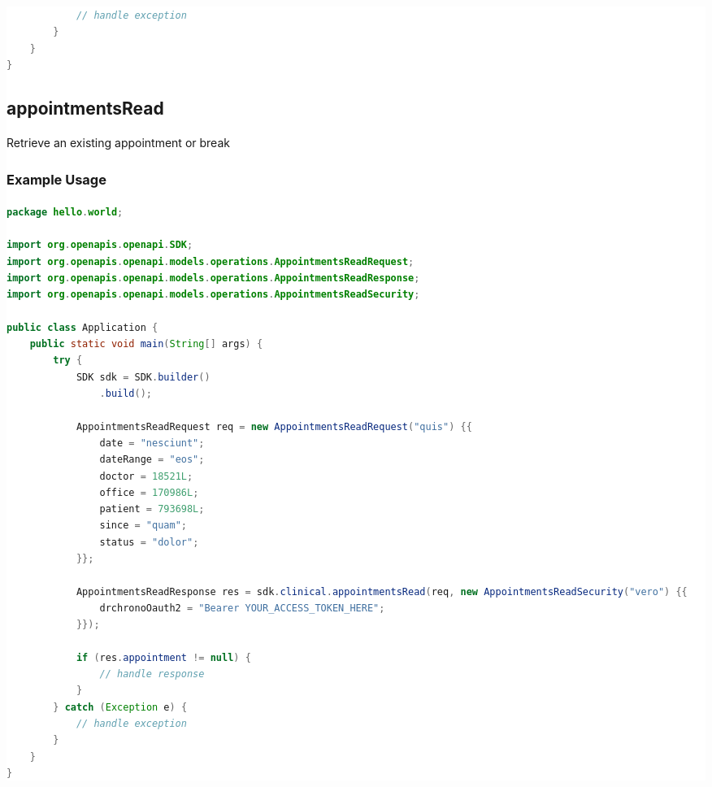 ```java
            // handle exception
        }
    }
}
```

## appointmentsRead

Retrieve an existing appointment or break

### Example Usage

```java
package hello.world;

import org.openapis.openapi.SDK;
import org.openapis.openapi.models.operations.AppointmentsReadRequest;
import org.openapis.openapi.models.operations.AppointmentsReadResponse;
import org.openapis.openapi.models.operations.AppointmentsReadSecurity;

public class Application {
    public static void main(String[] args) {
        try {
            SDK sdk = SDK.builder()
                .build();

            AppointmentsReadRequest req = new AppointmentsReadRequest("quis") {{
                date = "nesciunt";
                dateRange = "eos";
                doctor = 18521L;
                office = 170986L;
                patient = 793698L;
                since = "quam";
                status = "dolor";
            }};            

            AppointmentsReadResponse res = sdk.clinical.appointmentsRead(req, new AppointmentsReadSecurity("vero") {{
                drchronoOauth2 = "Bearer YOUR_ACCESS_TOKEN_HERE";
            }});

            if (res.appointment != null) {
                // handle response
            }
        } catch (Exception e) {
            // handle exception
        }
    }
}
```
